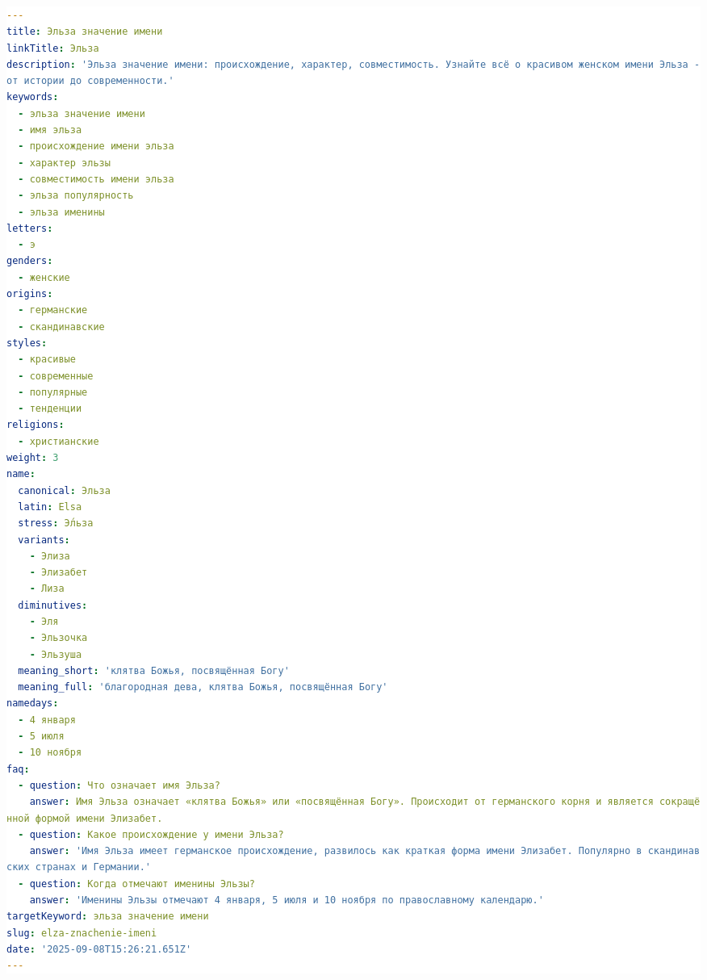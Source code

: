 ```yaml
---
title: Эльза значение имени
linkTitle: Эльза
description: 'Эльза значение имени: происхождение, характер, совместимость. Узнайте всё о красивом женском имени Эльза - от истории до современности.'
keywords:
  - эльза значение имени
  - имя эльза
  - происхождение имени эльза
  - характер эльзы
  - совместимость имени эльза
  - эльза популярность
  - эльза именины
letters:
  - э
genders:
  - женские
origins:
  - германские
  - скандинавские
styles:
  - красивые
  - современные
  - популярные
  - тенденции
religions:
  - христианские
weight: 3
name:
  canonical: Эльза
  latin: Elsa
  stress: Э́льза
  variants:
    - Элиза
    - Элизабет
    - Лиза
  diminutives:
    - Эля
    - Эльзочка
    - Эльзуша
  meaning_short: 'клятва Божья, посвящённая Богу'
  meaning_full: 'благородная дева, клятва Божья, посвящённая Богу'
namedays:
  - 4 января
  - 5 июля
  - 10 ноября
faq:
  - question: Что означает имя Эльза?
    answer: Имя Эльза означает «клятва Божья» или «посвящённая Богу». Происходит от германского корня и является сокращённой формой имени Элизабет.
  - question: Какое происхождение у имени Эльза?
    answer: 'Имя Эльза имеет германское происхождение, развилось как краткая форма имени Элизабет. Популярно в скандинавских странах и Германии.'
  - question: Когда отмечают именины Эльзы?
    answer: 'Именины Эльзы отмечают 4 января, 5 июля и 10 ноября по православному календарю.'
targetKeyword: эльза значение имени
slug: elza-znachenie-imeni
date: '2025-09-08T15:26:21.651Z'
---
```
